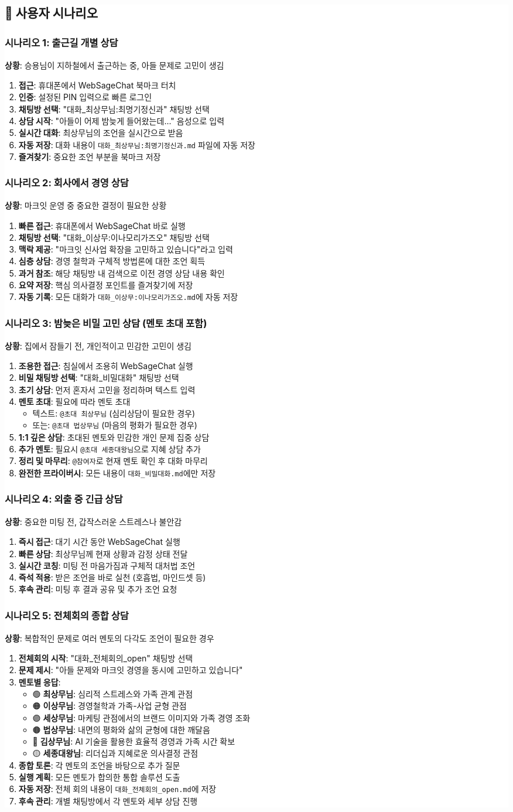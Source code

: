 ## 👤 사용자 시나리오

### 시나리오 1: 출근길 개별 상담
**상황**: 승용님이 지하철에서 출근하는 중, 아들 문제로 고민이 생김

1. **접근**: 휴대폰에서 WebSageChat 북마크 터치
2. **인증**: 설정된 PIN 입력으로 빠른 로그인
3. **채팅방 선택**: "대화_최상무님:최명기정신과" 채팅방 선택
4. **상담 시작**: "아들이 어제 밤늦게 들어왔는데..." 음성으로 입력
5. **실시간 대화**: 최상무님의 조언을 실시간으로 받음
6. **자동 저장**: 대화 내용이 `대화_최상무님:최명기정신과.md` 파일에 자동 저장
7. **즐겨찾기**: 중요한 조언 부분을 북마크 저장

### 시나리오 2: 회사에서 경영 상담
**상황**: 마크잇 운영 중 중요한 결정이 필요한 상황

1. **빠른 접근**: 휴대폰에서 WebSageChat 바로 실행
2. **채팅방 선택**: "대화_이상무:이나모리가즈오" 채팅방 선택
3. **맥락 제공**: "마크잇 신사업 확장을 고민하고 있습니다"라고 입력
4. **심층 상담**: 경영 철학과 구체적 방법론에 대한 조언 획득
5. **과거 참조**: 해당 채팅방 내 검색으로 이전 경영 상담 내용 확인
6. **요약 저장**: 핵심 의사결정 포인트를 즐겨찾기에 저장
7. **자동 기록**: 모든 대화가 `대화_이상무:이나모리가즈오.md`에 자동 저장

### 시나리오 3: 밤늦은 비밀 고민 상담 (멘토 초대 포함)
**상황**: 집에서 잠들기 전, 개인적이고 민감한 고민이 생김

1. **조용한 접근**: 침실에서 조용히 WebSageChat 실행
2. **비밀 채팅방 선택**: "대화_비밀대화" 채팅방 선택
3. **초기 상담**: 먼저 혼자서 고민을 정리하며 텍스트 입력
4. **멘토 초대**: 필요에 따라 멘토 초대
   - 텍스트: `@초대 최상무님` (심리상담이 필요한 경우)
   - 또는: `@초대 법상무님` (마음의 평화가 필요한 경우)
5. **1:1 깊은 상담**: 초대된 멘토와 민감한 개인 문제 집중 상담
6. **추가 멘토**: 필요시 `@초대 세종대왕님`으로 지혜 상담 추가
7. **정리 및 마무리**: `@참여자`로 현재 멘토 확인 후 대화 마무리
8. **완전한 프라이버시**: 모든 내용이 `대화_비밀대화.md`에만 저장

### 시나리오 4: 외출 중 긴급 상담
**상황**: 중요한 미팅 전, 갑작스러운 스트레스나 불안감

1. **즉시 접근**: 대기 시간 동안 WebSageChat 실행
2. **빠른 상담**: 최상무님께 현재 상황과 감정 상태 전달
3. **실시간 코칭**: 미팅 전 마음가짐과 구체적 대처법 조언
4. **즉석 적용**: 받은 조언을 바로 실천 (호흡법, 마인드셋 등)
5. **후속 관리**: 미팅 후 결과 공유 및 추가 조언 요청

### 시나리오 5: 전체회의 종합 상담
**상황**: 복합적인 문제로 여러 멘토의 다각도 조언이 필요한 경우

1. **전체회의 시작**: "대화_전체회의_open" 채팅방 선택
2. **문제 제시**: "아들 문제와 마크잇 경영을 동시에 고민하고 있습니다"
3. **멘토별 응답**: 
   - 🟢 **최상무님**: 심리적 스트레스와 가족 관계 관점
   - 🟠 **이상무님**: 경영철학과 가족-사업 균형 관점  
   - 🟣 **세상무님**: 마케팅 관점에서의 브랜드 이미지와 가족 경영 조화
   - 🟤 **법상무님**: 내면의 평화와 삶의 균형에 대한 깨달음
   - 🔴 **김상무님**: AI 기술을 활용한 효율적 경영과 가족 시간 확보
   - 🟡 **세종대왕님**: 리더십과 지혜로운 의사결정 관점
4. **종합 토론**: 각 멘토의 조언을 바탕으로 추가 질문
5. **실행 계획**: 모든 멘토가 합의한 통합 솔루션 도출
6. **자동 저장**: 전체 회의 내용이 `대화_전체회의_open.md`에 저장
7. **후속 관리**: 개별 채팅방에서 각 멘토와 세부 상담 진행
